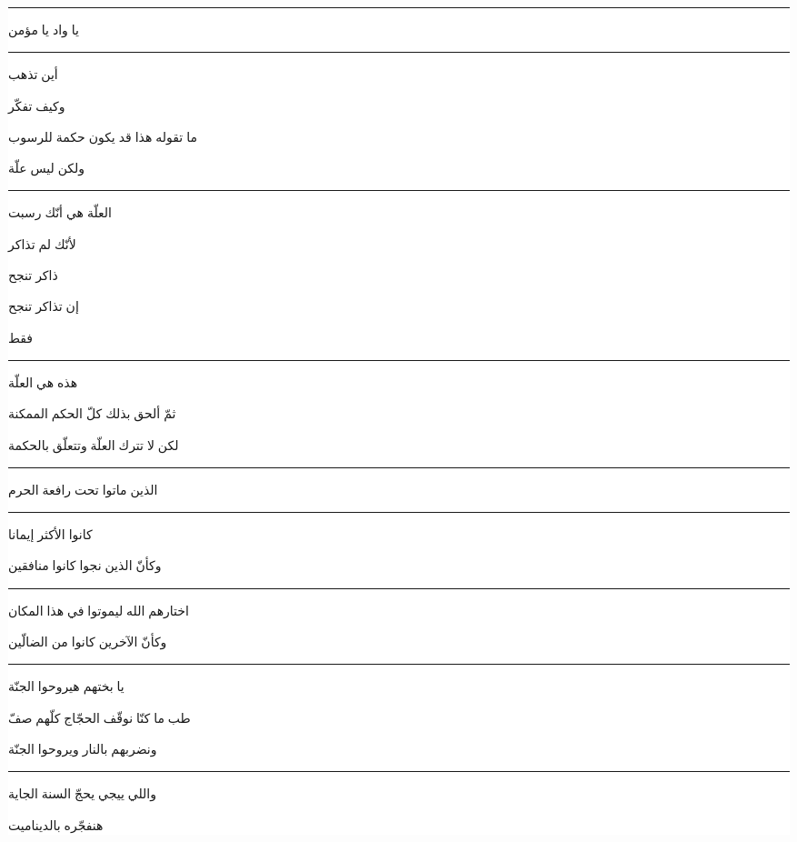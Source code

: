 -----

يا واد يا مؤمن

--------

أين تذهب

وكيف تفكّر

ما تقوله هذا قد يكون حكمة للرسوب

ولكن ليس علّة

----------

العلّة هي أنّك رسبت

لأنّك لم تذاكر

ذاكر تنجح

إن تذاكر تنجح

فقط

---------

هذه هي العلّة

ثمّ ألحق بذلك كلّ الحكم الممكنة

لكن لا تترك العلّة وتتعلّق بالحكمة

--------

الذين ماتوا تحت رافعة الحرم

---------

كانوا الأكثر إيمانا

وكأنّ الذين نجوا كانوا منافقين

----------

اختارهم الله ليموتوا في هذا المكان

وكأنّ الآخرين كانوا من الضالّين

--------

يا بختهم هيروحوا الجنّة

طب ما كنّا نوقّف الحجّاج كلّهم صفّ

ونضربهم بالنار ويروحوا الجنّة

----------

واللي ييجي يحجّ السنة الجاية

هنفجّره بالديناميت
